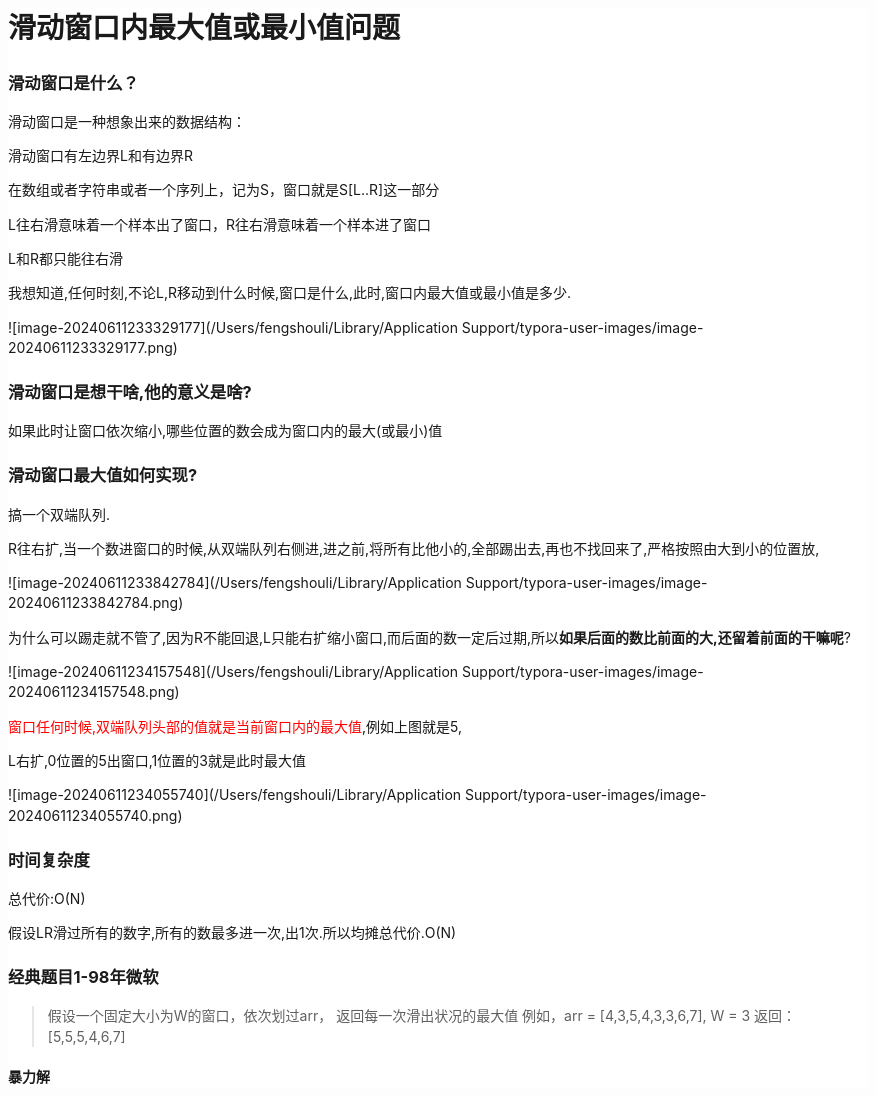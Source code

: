 # 滑动窗口内最大值或最小值问题

### 滑动窗口是什么？

滑动窗口是一种想象出来的数据结构：

滑动窗口有左边界L和有边界R

在数组或者字符串或者一个序列上，记为S，窗口就是S[L..R]这一部分

L往右滑意味着一个样本出了窗口，R往右滑意味着一个样本进了窗口

L和R都只能往右滑

我想知道,任何时刻,不论L,R移动到什么时候,窗口是什么,此时,窗口内最大值或最小值是多少.

![image-20240611233329177](/Users/fengshouli/Library/Application Support/typora-user-images/image-20240611233329177.png)

### 滑动窗口是想干啥,他的意义是啥?

如果此时让窗口依次缩小,哪些位置的数会成为窗口内的最大(或最小)值

### 滑动窗口最大值如何实现?

搞一个双端队列.  

R往右扩,当一个数进窗口的时候,从双端队列右侧进,进之前,将所有比他小的,全部踢出去,再也不找回来了,严格按照由大到小的位置放,

![image-20240611233842784](/Users/fengshouli/Library/Application Support/typora-user-images/image-20240611233842784.png)

为什么可以踢走就不管了,因为R不能回退,L只能右扩缩小窗口,而后面的数一定后过期,所以**如果后面的数比前面的大,还留着前面的干嘛呢**?

![image-20240611234157548](/Users/fengshouli/Library/Application Support/typora-user-images/image-20240611234157548.png)

<font color="red" >窗口任何时候,双端队列头部的值就是当前窗口内的最大值</font>,例如上图就是5,

L右扩,0位置的5出窗口,1位置的3就是此时最大值

![image-20240611234055740](/Users/fengshouli/Library/Application Support/typora-user-images/image-20240611234055740.png)

### 时间复杂度

总代价:O(N)

假设LR滑过所有的数字,所有的数最多进一次,出1次.所以均摊总代价.O(N)

### 经典题目1-98年微软

> 假设一个固定大小为W的窗口，依次划过arr，
> 返回每一次滑出状况的最大值
> 例如，arr = [4,3,5,4,3,3,6,7], W = 3
> 返回：[5,5,5,4,6,7]

#### 暴力解

